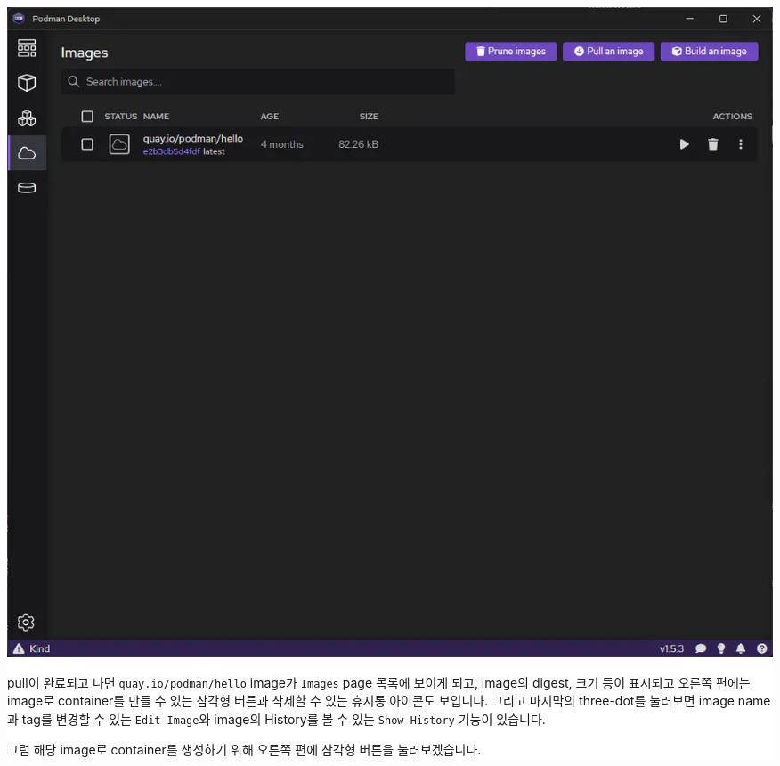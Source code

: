 ![podman desktop images page after pulling hello image](images/podman-desktop-images-after-image-pull.webp)

pull이 완료되고 나면 `quay.io/podman/hello` image가 `Images` page 목록에 보이게 되고, image의 digest, 크기 등이 표시되고 오른쪽 편에는 image로 container를 만들 수 있는 삼각형 버튼과 삭제할 수 있는 휴지통 아이콘도 보입니다. 그리고 마지막의 three-dot를 눌러보면 image name과 tag를 변경할 수 있는 `Edit Image`와 image의 History를 볼 수 있는 `Show History` 기능이 있습니다.

그럼 해당 image로 container를 생성하기 위해 오른쪽 편에 삼각형 버튼을 눌러보겠습니다.
